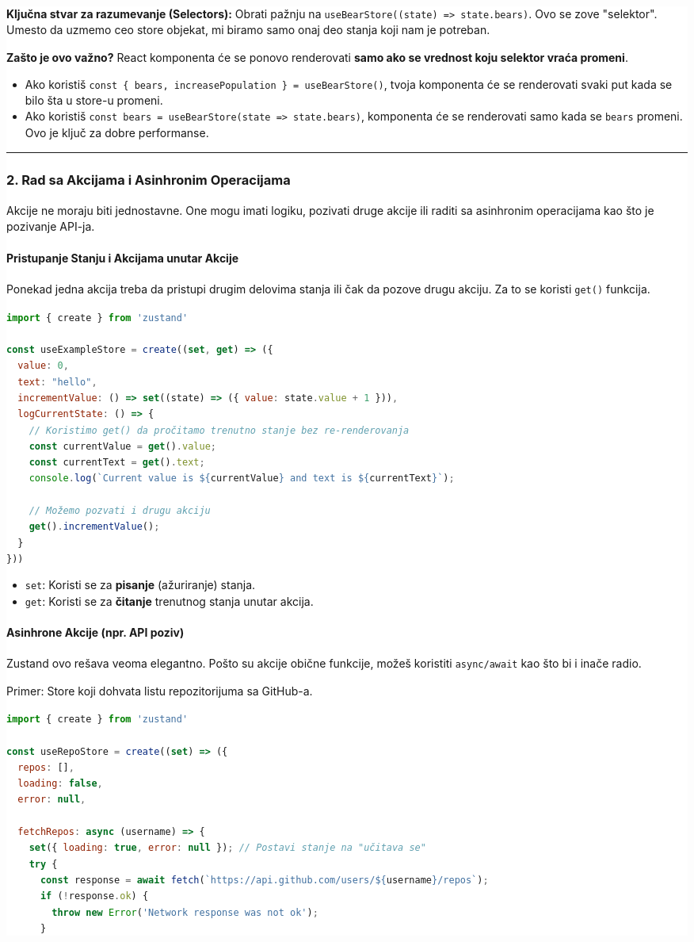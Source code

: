 **Ključna stvar za razumevanje (Selectors):**
Obrati pažnju na `useBearStore((state) => state.bears)`. Ovo se zove "selektor". Umesto da uzmemo ceo store objekat, mi biramo samo onaj deo stanja koji nam je potreban.

**Zašto je ovo važno?** React komponenta će se ponovo renderovati **samo ako se vrednost koju selektor vraća promeni**.

  * Ako koristiš `const { bears, increasePopulation } = useBearStore()`, tvoja komponenta će se renderovati svaki put kada se bilo šta u store-u promeni.
  * Ako koristiš `const bears = useBearStore(state => state.bears)`, komponenta će se renderovati samo kada se `bears` promeni. Ovo je ključ za dobre performanse.

-----

### 2\. Rad sa Akcijama i Asinhronim Operacijama

Akcije ne moraju biti jednostavne. One mogu imati logiku, pozivati druge akcije ili raditi sa asinhronim operacijama kao što je pozivanje API-ja.

#### Pristupanje Stanju i Akcijama unutar Akcije

Ponekad jedna akcija treba da pristupi drugim delovima stanja ili čak da pozove drugu akciju. Za to se koristi `get()` funkcija.

```javascript
import { create } from 'zustand'

const useExampleStore = create((set, get) => ({
  value: 0,
  text: "hello",
  incrementValue: () => set((state) => ({ value: state.value + 1 })),
  logCurrentState: () => {
    // Koristimo get() da pročitamo trenutno stanje bez re-renderovanja
    const currentValue = get().value;
    const currentText = get().text;
    console.log(`Current value is ${currentValue} and text is ${currentText}`);
    
    // Možemo pozvati i drugu akciju
    get().incrementValue();
  }
}))
```

  * `set`: Koristi se za **pisanje** (ažuriranje) stanja.
  * `get`: Koristi se za **čitanje** trenutnog stanja unutar akcija.

#### Asinhrone Akcije (npr. API poziv)

Zustand ovo rešava veoma elegantno. Pošto su akcije obične funkcije, možeš koristiti `async/await` kao što bi i inače radio.

Primer: Store koji dohvata listu repozitorijuma sa GitHub-a.

```javascript
import { create } from 'zustand'

const useRepoStore = create((set) => ({
  repos: [],
  loading: false,
  error: null,
  
  fetchRepos: async (username) => {
    set({ loading: true, error: null }); // Postavi stanje na "učitava se"
    try {
      const response = await fetch(`https://api.github.com/users/${username}/repos`);
      if (!response.ok) {
        throw new Error('Network response was not ok');
      }
```